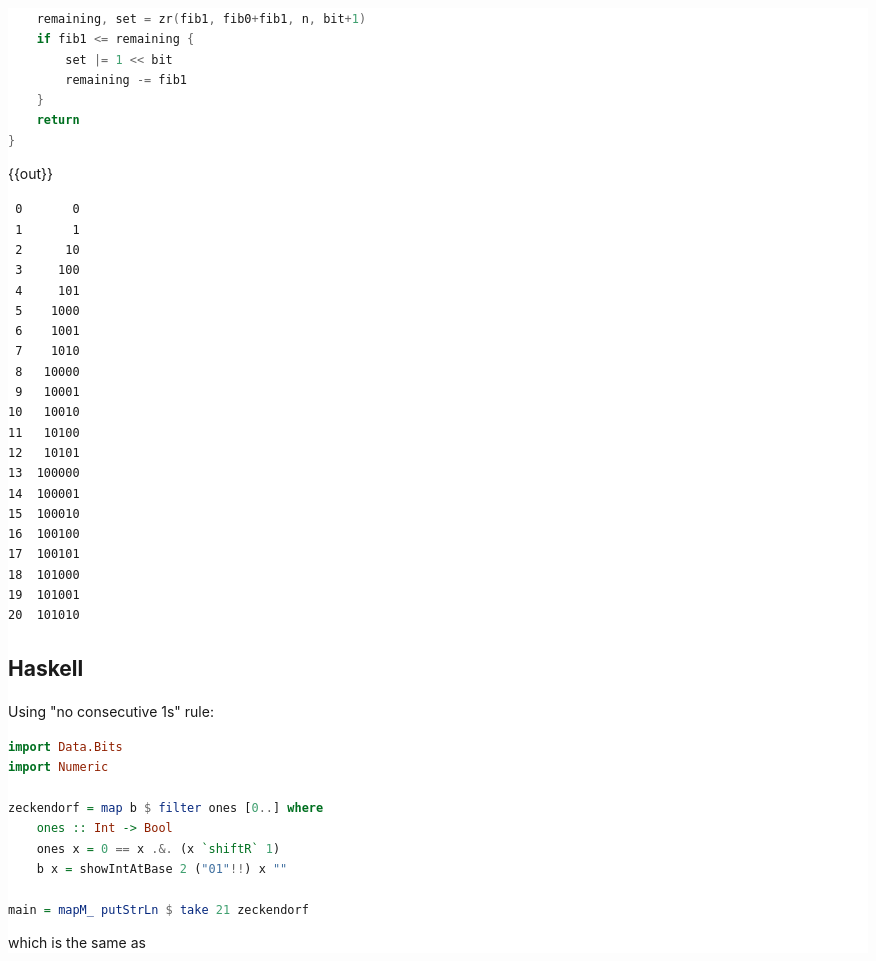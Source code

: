 ```go
    remaining, set = zr(fib1, fib0+fib1, n, bit+1)
    if fib1 <= remaining {
        set |= 1 << bit
        remaining -= fib1
    }
    return
}
```

{{out}}

```txt
 0       0
 1       1
 2      10
 3     100
 4     101
 5    1000
 6    1001
 7    1010
 8   10000
 9   10001
10   10010
11   10100
12   10101
13  100000
14  100001
15  100010
16  100100
17  100101
18  101000
19  101001
20  101010
```



## Haskell

Using "no consecutive 1s" rule:

```haskell
import Data.Bits
import Numeric

zeckendorf = map b $ filter ones [0..] where
	ones :: Int -> Bool
	ones x = 0 == x .&. (x `shiftR` 1)
	b x = showIntAtBase 2 ("01"!!) x ""

main = mapM_ putStrLn $ take 21 zeckendorf
```

which is the same as
